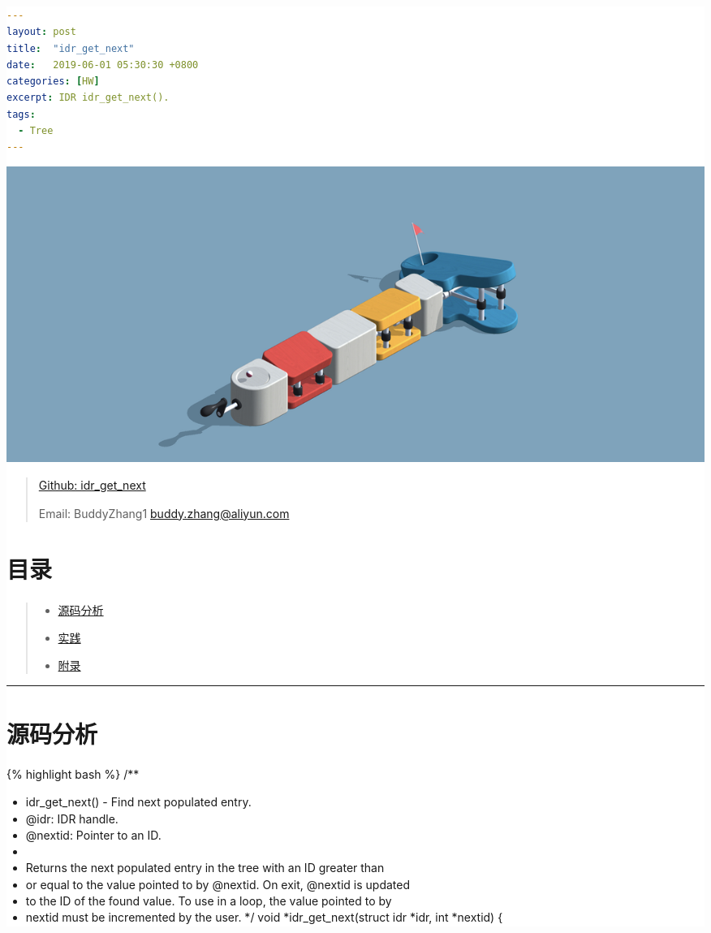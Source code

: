 ```yaml
---
layout: post
title:  "idr_get_next"
date:   2019-06-01 05:30:30 +0800
categories: [HW]
excerpt: IDR idr_get_next().
tags:
  - Tree
---
```


![DTS](/assets/PDB/BiscuitOS/kernel/IND00000T.jpg)

> [Github: idr_get_next](https://github.com/BiscuitOS/HardStack/tree/master/Algorithem/IDR/API/idr_get_next)
>
> Email: BuddyZhang1 <buddy.zhang@aliyun.com>

# 目录

> - [源码分析](#源码分析)
>
> - [实践](#实践)
>
> - [附录](#附录)

-----------------------------------

# <span id="源码分析">源码分析</span>

{% highlight bash %}
/**
 * idr_get_next() - Find next populated entry.
 * @idr: IDR handle.
 * @nextid: Pointer to an ID.
 *
 * Returns the next populated entry in the tree with an ID greater than
 * or equal to the value pointed to by @nextid.  On exit, @nextid is updated
 * to the ID of the found value.  To use in a loop, the value pointed to by
 * nextid must be incremented by the user.
 */
void *idr_get_next(struct idr *idr, int *nextid)
{